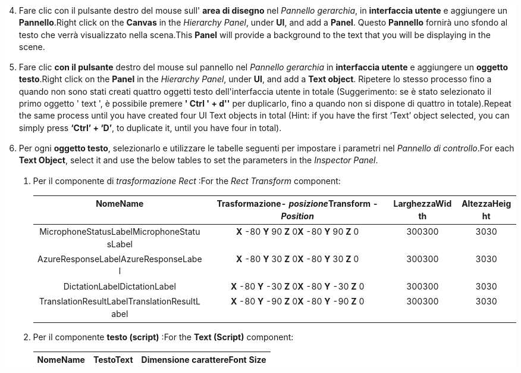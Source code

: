 4.  <span data-ttu-id="d1dfc-283">Fare clic con il pulsante destro del mouse sull' **area di disegno** nel *Pannello gerarchia*, in **interfaccia utente** e aggiungere un **Pannello**.</span><span class="sxs-lookup"><span data-stu-id="d1dfc-283">Right click on the **Canvas** in the *Hierarchy Panel*, under **UI**, and add a **Panel**.</span></span> <span data-ttu-id="d1dfc-284">Questo **Pannello** fornirà uno sfondo al testo che verrà visualizzato nella scena.</span><span class="sxs-lookup"><span data-stu-id="d1dfc-284">This **Panel** will provide a background to the text that you will be displaying in the scene.</span></span>
5.  <span data-ttu-id="d1dfc-285">Fare clic **con il pulsante** destro del mouse sul pannello nel *Pannello gerarchia* in **interfaccia utente** e aggiungere un **oggetto testo**.</span><span class="sxs-lookup"><span data-stu-id="d1dfc-285">Right click on the **Panel** in the *Hierarchy Panel*, under **UI**, and add a **Text object**.</span></span> <span data-ttu-id="d1dfc-286">Ripetere lo stesso processo fino a quando non sono stati creati quattro oggetti testo dell'interfaccia utente in totale (Suggerimento: se è stato selezionato il primo oggetto ' text ', è possibile premere **' Ctrl ' + d''** per duplicarlo, fino a quando non si dispone di quattro in totale).</span><span class="sxs-lookup"><span data-stu-id="d1dfc-286">Repeat the same process until you have created four UI Text objects in total (Hint: if you have the first ‘Text’ object selected, you can simply press **‘Ctrl’ + ‘D’**, to duplicate it, until you have four in total).</span></span> 
6.  <span data-ttu-id="d1dfc-287">Per ogni **oggetto testo**, selezionarlo e utilizzare le tabelle seguenti per impostare i parametri nel *Pannello di controllo*.</span><span class="sxs-lookup"><span data-stu-id="d1dfc-287">For each **Text Object**, select it and use the below tables to set the parameters in the *Inspector Panel*.</span></span>

    1. <span data-ttu-id="d1dfc-288">Per il componente di *trasformazione Rect* :</span><span class="sxs-lookup"><span data-stu-id="d1dfc-288">For the *Rect Transform* component:</span></span>

        | <span data-ttu-id="d1dfc-289">Nome</span><span class="sxs-lookup"><span data-stu-id="d1dfc-289">Name</span></span>                   | <span data-ttu-id="d1dfc-290">Trasformazione- *posizione*</span><span class="sxs-lookup"><span data-stu-id="d1dfc-290">Transform - *Position*</span></span>             | <span data-ttu-id="d1dfc-291">Larghezza</span><span class="sxs-lookup"><span data-stu-id="d1dfc-291">Width</span></span>      | <span data-ttu-id="d1dfc-292">Altezza</span><span class="sxs-lookup"><span data-stu-id="d1dfc-292">Height</span></span>    |
        |:----------------------:|:----------------------------------:|:----------:|:---------:|
        | <span data-ttu-id="d1dfc-293">MicrophoneStatusLabel</span><span class="sxs-lookup"><span data-stu-id="d1dfc-293">MicrophoneStatusLabel</span></span>  | <span data-ttu-id="d1dfc-294">**X** -80 **Y** 90 **Z** 0</span><span class="sxs-lookup"><span data-stu-id="d1dfc-294">**X** -80 **Y** 90 **Z** 0</span></span>         | <span data-ttu-id="d1dfc-295">300</span><span class="sxs-lookup"><span data-stu-id="d1dfc-295">300</span></span>        | <span data-ttu-id="d1dfc-296">30</span><span class="sxs-lookup"><span data-stu-id="d1dfc-296">30</span></span>        |
        | <span data-ttu-id="d1dfc-297">AzureResponseLabel</span><span class="sxs-lookup"><span data-stu-id="d1dfc-297">AzureResponseLabel</span></span>     | <span data-ttu-id="d1dfc-298">**X** -80 **Y** 30 **Z** 0</span><span class="sxs-lookup"><span data-stu-id="d1dfc-298">**X** -80 **Y** 30 **Z** 0</span></span>         | <span data-ttu-id="d1dfc-299">300</span><span class="sxs-lookup"><span data-stu-id="d1dfc-299">300</span></span>        | <span data-ttu-id="d1dfc-300">30</span><span class="sxs-lookup"><span data-stu-id="d1dfc-300">30</span></span>        |
        | <span data-ttu-id="d1dfc-301">DictationLabel</span><span class="sxs-lookup"><span data-stu-id="d1dfc-301">DictationLabel</span></span>         | <span data-ttu-id="d1dfc-302">**X** -80 **Y** -30 **Z** 0</span><span class="sxs-lookup"><span data-stu-id="d1dfc-302">**X** -80 **Y** -30 **Z** 0</span></span>        | <span data-ttu-id="d1dfc-303">300</span><span class="sxs-lookup"><span data-stu-id="d1dfc-303">300</span></span>        | <span data-ttu-id="d1dfc-304">30</span><span class="sxs-lookup"><span data-stu-id="d1dfc-304">30</span></span>        |
        | <span data-ttu-id="d1dfc-305">TranslationResultLabel</span><span class="sxs-lookup"><span data-stu-id="d1dfc-305">TranslationResultLabel</span></span> | <span data-ttu-id="d1dfc-306">**X** -80 **Y** -90 **Z** 0</span><span class="sxs-lookup"><span data-stu-id="d1dfc-306">**X** -80 **Y** -90 **Z** 0</span></span>        | <span data-ttu-id="d1dfc-307">300</span><span class="sxs-lookup"><span data-stu-id="d1dfc-307">300</span></span>        | <span data-ttu-id="d1dfc-308">30</span><span class="sxs-lookup"><span data-stu-id="d1dfc-308">30</span></span>        |


    2. <span data-ttu-id="d1dfc-309">Per il componente **testo (script)** :</span><span class="sxs-lookup"><span data-stu-id="d1dfc-309">For the **Text (Script)** component:</span></span>


        | <span data-ttu-id="d1dfc-310">Nome</span><span class="sxs-lookup"><span data-stu-id="d1dfc-310">Name</span></span>                   | <span data-ttu-id="d1dfc-311">Testo</span><span class="sxs-lookup"><span data-stu-id="d1dfc-311">Text</span></span>               | <span data-ttu-id="d1dfc-312">Dimensione carattere</span><span class="sxs-lookup"><span data-stu-id="d1dfc-312">Font Size</span></span>    |
        |:----------------------:|:------------------:|:------------:|